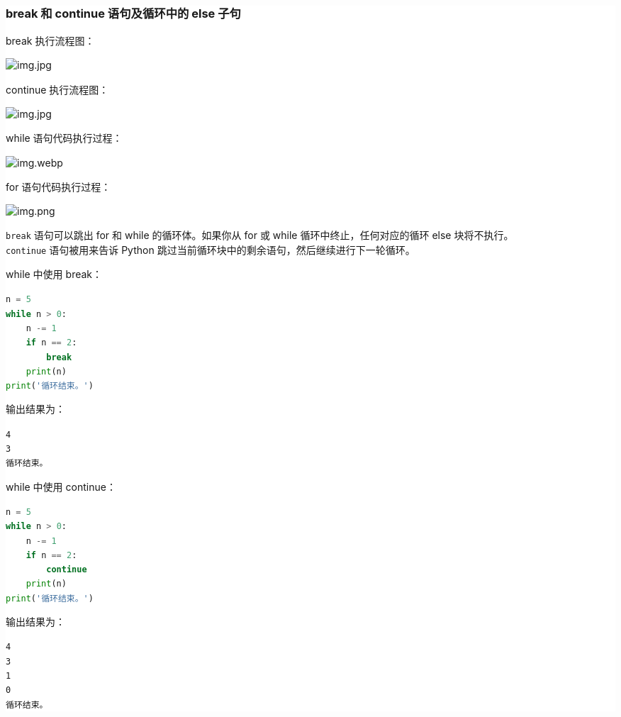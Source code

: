 ### **break 和 continue 语句及循环中的 else 子句**
break 执行流程图：

![img.jpg](https://www.runoob.com/wp-content/uploads/2014/09/E5A591EF-6515-4BCB-AEAA-A97ABEFC5D7D.jpg)

continue 执行流程图：

![img.jpg](https://www.runoob.com/wp-content/uploads/2014/09/8962A4F1-B78C-4877-B328-903366EA1470.jpg)

while 语句代码执行过程：

![img.webp](https://static.runoob.com/images/mix/python-while.webp)

for 语句代码执行过程：

![img.png](https://www.runoob.com/wp-content/uploads/2014/05/break-continue-536.png)

<code>break</code> 语句可以跳出 for 和 while 的循环体。如果你从 for 或 while 循环中终止，任何对应的循环 else 块将不执行。  
<code>continue</code> 语句被用来告诉 Python 跳过当前循环块中的剩余语句，然后继续进行下一轮循环。

while 中使用 break：

```python
n = 5
while n > 0:
    n -= 1
    if n == 2:
        break
    print(n)
print('循环结束。')
```
输出结果为：
```shell
4
3
循环结束。
```

while 中使用 continue：

```python
n = 5
while n > 0:
    n -= 1
    if n == 2:
        continue
    print(n)
print('循环结束。')
```
输出结果为：
```
4
3
1
0
循环结束。
```
